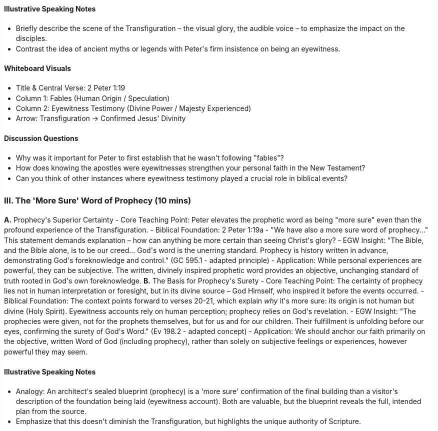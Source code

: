 #### Illustrative Speaking Notes

- Briefly describe the scene of the Transfiguration – the visual glory, the
  audible voice – to emphasize the impact on the disciples.
- Contrast the idea of ancient myths or legends with Peter's firm insistence on
  being an eyewitness.

#### Whiteboard Visuals

- Title & Central Verse: 2 Peter 1:19
- Column 1: Fables (Human Origin / Speculation)
- Column 2: Eyewitness Testimony (Divine Power / Majesty Experienced)
- Arrow: Transfiguration -> Confirmed Jesus' Divinity

#### Discussion Questions

- Why was it important for Peter to first establish that he wasn't following
  "fables"?
- How does knowing the apostles were eyewitnesses strengthen your personal faith
  in the New Testament?
- Can you think of other instances where eyewitness testimony played a crucial
  role in biblical events?

### III. The 'More Sure' Word of Prophecy (10 mins)

**A.** Prophecy's Superior Certainty - Core Teaching Point: Peter elevates the
prophetic word as being "more sure" even than the profound experience of the
Transfiguration. - Biblical Foundation: 2 Peter 1:19a - "We have also a more
sure word of prophecy..." This statement demands explanation – how can anything
be more certain than seeing Christ's glory? - EGW Insight: "The Bible, and the
Bible alone, is to be our creed... God's word is the unerring standard. Prophecy
is history written in advance, demonstrating God's foreknowledge and control."
(GC 595.1 - adapted principle) - Application: While personal experiences are
powerful, they can be subjective. The written, divinely inspired prophetic word
provides an objective, unchanging standard of truth rooted in God's own
foreknowledge. **B.** The Basis for Prophecy's Surety - Core Teaching Point: The
certainty of prophecy lies not in human interpretation or foresight, but in its
divine source – God Himself, who inspired it before the events occurred. -
Biblical Foundation: The context points forward to verses 20-21, which explain
_why_ it's more sure: its origin is not human but divine (Holy Spirit).
Eyewitness accounts rely on human perception; prophecy relies on God's
revelation. - EGW Insight: "The prophecies were given, not for the prophets
themselves, but for us and for our children. Their fulfillment is unfolding
before our eyes, confirming the surety of God's Word." (Ev 198.2 - adapted
concept) - Application: We should anchor our faith primarily on the objective,
written Word of God (including prophecy), rather than solely on subjective
feelings or experiences, however powerful they may seem.

#### Illustrative Speaking Notes

- Analogy: An architect's sealed blueprint (prophecy) is a 'more sure'
  confirmation of the final building than a visitor's description of the
  foundation being laid (eyewitness account). Both are valuable, but the
  blueprint reveals the full, intended plan from the source.
- Emphasize that this doesn't diminish the Transfiguration, but highlights the
  unique authority of Scripture.
